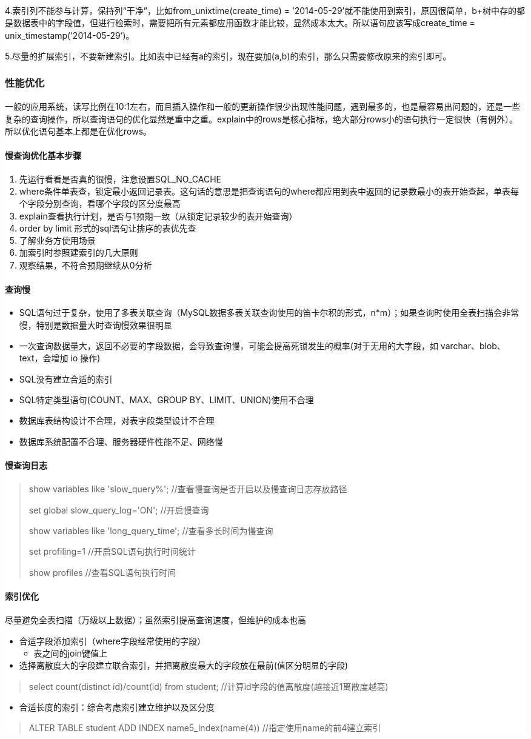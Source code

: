 4.索引列不能参与计算，保持列“干净”，比如from_unixtime(create_time) = ’2014-05-29’就不能使用到索引，原因很简单，b+树中存的都是数据表中的字段值，但进行检索时，需要把所有元素都应用函数才能比较，显然成本太大。所以语句应该写成create_time = unix_timestamp(’2014-05-29’)。

5.尽量的扩展索引，不要新建索引。比如表中已经有a的索引，现在要加(a,b)的索引，那么只需要修改原来的索引即可。

### 性能优化

一般的应用系统，读写比例在10:1左右，而且插入操作和一般的更新操作很少出现性能问题，遇到最多的，也是最容易出问题的，还是一些复杂的查询操作，所以查询语句的优化显然是重中之重。explain中的rows是核心指标，绝大部分rows小的语句执行一定很快（有例外）。所以优化语句基本上都是在优化rows。

#### 慢查询优化基本步骤

1. 先运行看看是否真的很慢，注意设置SQL_NO_CACHE
2. where条件单表查，锁定最小返回记录表。这句话的意思是把查询语句的where都应用到表中返回的记录数最小的表开始查起，单表每个字段分别查询，看哪个字段的区分度最高
3. explain查看执行计划，是否与1预期一致（从锁定记录较少的表开始查询）
4. order by limit 形式的sql语句让排序的表优先查
5. 了解业务方使用场景
6. 加索引时参照建索引的几大原则
7. 观察结果，不符合预期继续从0分析

#### 查询慢

+ SQL语句过于复杂，使用了多表关联查询（MySQL数据多表关联查询使用的笛卡尔积的形式，n*m）；如果查询时使用全表扫描会非常慢，特别是数据量大时查询慢效果很明显
+ 一次查询数据量大，返回不必要的字段数据，会导致查询慢，可能会提高死锁发生的概率(对于无用的大字段，如 varchar、blob、text，会增加 io 操作)

+ SQL没有建立合适的索引
+ SQL特定类型语句(COUNT、MAX、GROUP BY、LIMIT、UNION)使用不合理
+ 数据库表结构设计不合理，对表字段类型设计不合理
+ 数据库系统配置不合理、服务器硬件性能不足、网络慢

#### 慢查询日志

> show variables like 'slow_query%';  //查看慢查询是否开启以及慢查询日志存放路径
>
> set global slow_query_log='ON';   //开启慢查询
>
> show variables like 'long_query_time';  //查看多长时间为慢查询
>
> set profiling=1 //开启SQL语句执行时间统计
>
> show profiles  //查看SQL语句执行时间

#### 索引优化

尽量避免全表扫描（万级以上数据）；虽然索引提高查询速度，但维护的成本也高

+ 合适字段添加索引（where字段经常使用的字段）
  + 表之间的join键值上
+ 选择离散度大的字段建立联合索引，并把离散度最大的字段放在最前(值区分明显的字段)

> select  count(distinct id)/count(id)  from student;   //计算id字段的值离散度(越接近1离散度越高)

+ 合适长度的索引：综合考虑索引建立维护以及区分度

> ALTER TABLE student ADD INDEX  name5_index(name(4))  //指定使用name的前4建立索引
